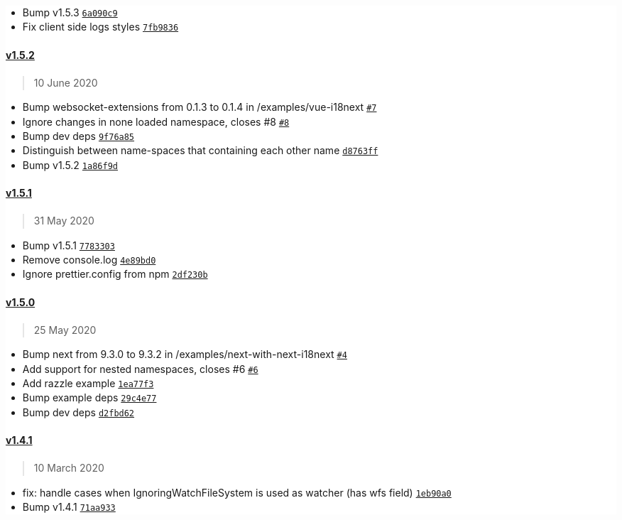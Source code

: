 - Bump v1.5.3 [`6a090c9`](https://github.com/felixmosh/i18next-hmr/commit/6a090c99a43b752e1384980d56d30ed5c10fcb70)
- Fix client side logs styles [`7fb9836`](https://github.com/felixmosh/i18next-hmr/commit/7fb983677a33a71a36670ccc2990efb5a301795c)

#### [v1.5.2](https://github.com/felixmosh/i18next-hmr/compare/v1.5.1...v1.5.2)

> 10 June 2020

- Bump websocket-extensions from 0.1.3 to 0.1.4 in /examples/vue-i18next [`#7`](https://github.com/felixmosh/i18next-hmr/pull/7)
- Ignore changes in none loaded namespace, closes #8 [`#8`](https://github.com/felixmosh/i18next-hmr/issues/8)
- Bump dev deps [`9f76a85`](https://github.com/felixmosh/i18next-hmr/commit/9f76a85665f6f029a0991c5854d5833d5561c71f)
- Distinguish between name-spaces that containing each other name [`d8763ff`](https://github.com/felixmosh/i18next-hmr/commit/d8763ffe7ca2dc392e8cde7e1d61836db9cfd213)
- Bump v1.5.2 [`1a86f9d`](https://github.com/felixmosh/i18next-hmr/commit/1a86f9d6f7c7ebf26e8162a42ea56f34ecc0d85f)

#### [v1.5.1](https://github.com/felixmosh/i18next-hmr/compare/v1.5.0...v1.5.1)

> 31 May 2020

- Bump v1.5.1 [`7783303`](https://github.com/felixmosh/i18next-hmr/commit/778330352f3e7af851feee9e781a074f16e6d711)
- Remove console.log [`4e89bd0`](https://github.com/felixmosh/i18next-hmr/commit/4e89bd0f00b59e34a6e4c23cb0c1067bc5488932)
- Ignore prettier.config from npm [`2df230b`](https://github.com/felixmosh/i18next-hmr/commit/2df230bf08cdc8291d2cab5be1f904513071f649)

#### [v1.5.0](https://github.com/felixmosh/i18next-hmr/compare/v1.4.1...v1.5.0)

> 25 May 2020

- Bump next from 9.3.0 to 9.3.2 in /examples/next-with-next-i18next [`#4`](https://github.com/felixmosh/i18next-hmr/pull/4)
- Add support for nested namespaces, closes #6 [`#6`](https://github.com/felixmosh/i18next-hmr/issues/6)
- Add razzle example [`1ea77f3`](https://github.com/felixmosh/i18next-hmr/commit/1ea77f399cc4ed55a4e769296fa4216f7bcc9fcf)
- Bump example deps [`29c4e77`](https://github.com/felixmosh/i18next-hmr/commit/29c4e779e9655c865f1fd60b4821bd37641aac21)
- Bump dev deps [`d2fbd62`](https://github.com/felixmosh/i18next-hmr/commit/d2fbd62b33b8ca526c6c96ccdd075c910719f8ef)

#### [v1.4.1](https://github.com/felixmosh/i18next-hmr/compare/v1.4.0...v1.4.1)

> 10 March 2020

- fix: handle cases when IgnoringWatchFileSystem is used as watcher (has wfs field) [`1eb90a0`](https://github.com/felixmosh/i18next-hmr/commit/1eb90a04196b4f24783a0f7f64100a2592406672)
- Bump v1.4.1 [`71aa933`](https://github.com/felixmosh/i18next-hmr/commit/71aa933229e74f4272c2b0886a779b51c56b1ef3)

